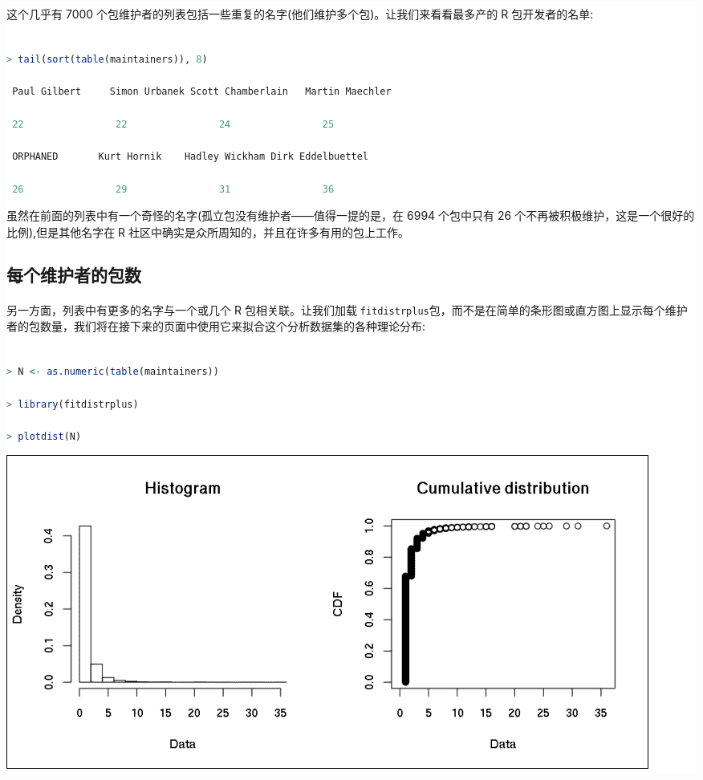 这个几乎有 7000 个包维护者的列表包括一些重复的名字(他们维护多个包)。让我们来看看最多产的 R 包开发者的名单:

```r

> tail(sort(table(maintainers)), 8)

 Paul Gilbert     Simon Urbanek Scott Chamberlain   Martin Maechler 

 22                22                24                25 

 ORPHANED       Kurt Hornik    Hadley Wickham Dirk Eddelbuettel 

 26                29                31                36 

```

虽然在前面的列表中有一个奇怪的名字(孤立包没有维护者——值得一提的是，在 6994 个包中只有 26 个不再被积极维护，这是一个很好的比例),但是其他名字在 R 社区中确实是众所周知的，并且在许多有用的包上工作。

## 每个维护者的包数

另一方面，列表中有更多的名字与一个或几个 R 包相关联。让我们加载 `fitdistrplus`包，而不是在简单的条形图或直方图上显示每个维护者的包数量，我们将在接下来的页面中使用它来拟合这个分析数据集的各种理论分布:

```r

> N <- as.numeric(table(maintainers))

> library(fitdistrplus)

> plotdist(N)

```

![The number of packages per maintainer](img/2028OS_14_02.jpg)
